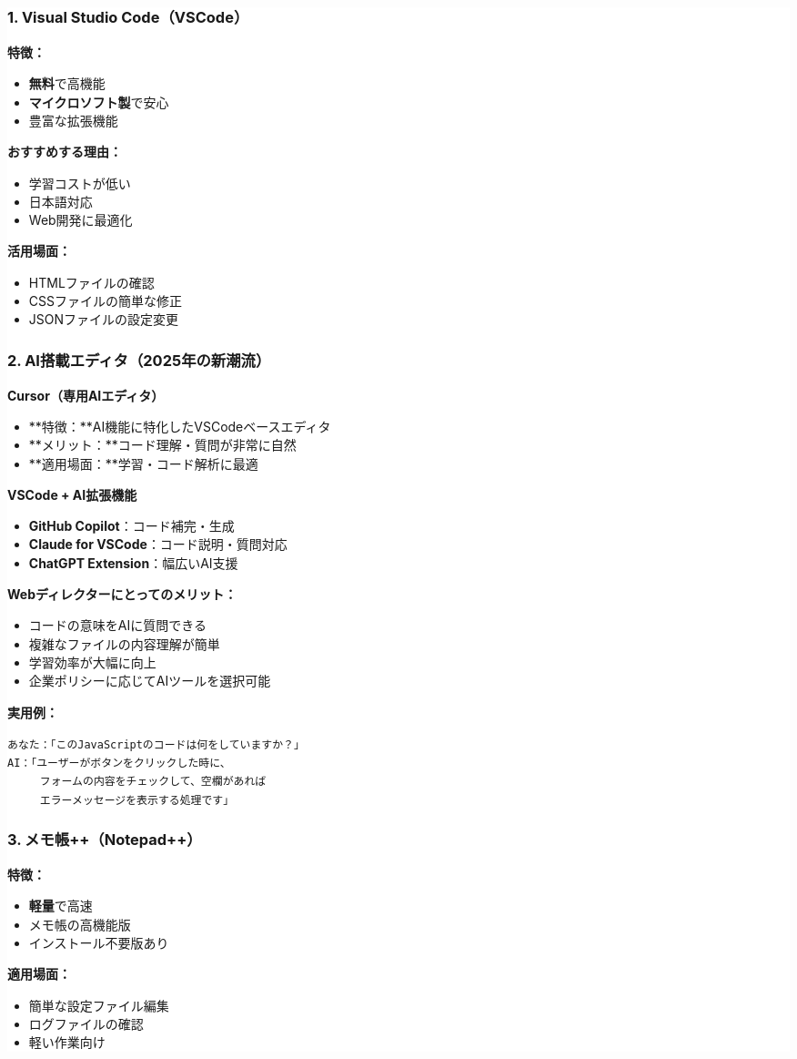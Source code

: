 ### 1. Visual Studio Code（VSCode）

**特徴：**
- **無料**で高機能
- **マイクロソフト製**で安心
- 豊富な拡張機能

**おすすめする理由：**
- 学習コストが低い
- 日本語対応
- Web開発に最適化

**活用場面：**
- HTMLファイルの確認
- CSSファイルの簡単な修正
- JSONファイルの設定変更

### 2. AI搭載エディタ（2025年の新潮流）

**Cursor（専用AIエディタ）**
- **特徴：**AI機能に特化したVSCodeベースエディタ
- **メリット：**コード理解・質問が非常に自然
- **適用場面：**学習・コード解析に最適

**VSCode + AI拡張機能**
- **GitHub Copilot**：コード補完・生成
- **Claude for VSCode**：コード説明・質問対応
- **ChatGPT Extension**：幅広いAI支援

**Webディレクターにとってのメリット：**
- コードの意味をAIに質問できる
- 複雑なファイルの内容理解が簡単
- 学習効率が大幅に向上
- 企業ポリシーに応じてAIツールを選択可能

**実用例：**
```
あなた：「このJavaScriptのコードは何をしていますか？」
AI：「ユーザーがボタンをクリックした時に、
     フォームの内容をチェックして、空欄があれば
     エラーメッセージを表示する処理です」
```

### 3. メモ帳++（Notepad++）

**特徴：**
- **軽量**で高速
- メモ帳の高機能版
- インストール不要版あり

**適用場面：**
- 簡単な設定ファイル編集
- ログファイルの確認
- 軽い作業向け
